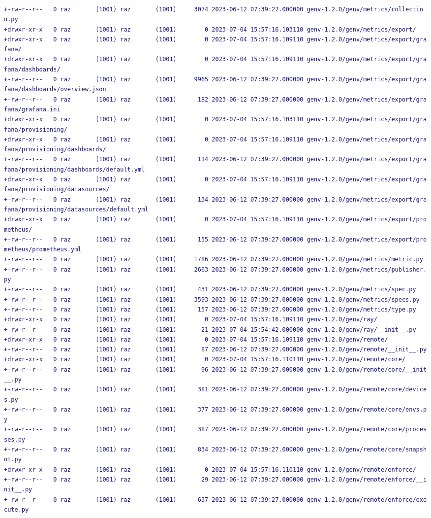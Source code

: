 ```diff
+-rw-r--r--   0 raz       (1001) raz       (1001)     3074 2023-06-12 07:39:27.000000 genv-1.2.0/genv/metrics/collection.py
+drwxr-xr-x   0 raz       (1001) raz       (1001)        0 2023-07-04 15:57:16.103110 genv-1.2.0/genv/metrics/export/
+drwxr-xr-x   0 raz       (1001) raz       (1001)        0 2023-07-04 15:57:16.109110 genv-1.2.0/genv/metrics/export/grafana/
+drwxr-xr-x   0 raz       (1001) raz       (1001)        0 2023-07-04 15:57:16.109110 genv-1.2.0/genv/metrics/export/grafana/dashboards/
+-rw-r--r--   0 raz       (1001) raz       (1001)     9965 2023-06-12 07:39:27.000000 genv-1.2.0/genv/metrics/export/grafana/dashboards/overview.json
+-rw-r--r--   0 raz       (1001) raz       (1001)      182 2023-06-12 07:39:27.000000 genv-1.2.0/genv/metrics/export/grafana/grafana.ini
+drwxr-xr-x   0 raz       (1001) raz       (1001)        0 2023-07-04 15:57:16.103110 genv-1.2.0/genv/metrics/export/grafana/provisioning/
+drwxr-xr-x   0 raz       (1001) raz       (1001)        0 2023-07-04 15:57:16.109110 genv-1.2.0/genv/metrics/export/grafana/provisioning/dashboards/
+-rw-r--r--   0 raz       (1001) raz       (1001)      114 2023-06-12 07:39:27.000000 genv-1.2.0/genv/metrics/export/grafana/provisioning/dashboards/default.yml
+drwxr-xr-x   0 raz       (1001) raz       (1001)        0 2023-07-04 15:57:16.109110 genv-1.2.0/genv/metrics/export/grafana/provisioning/datasources/
+-rw-r--r--   0 raz       (1001) raz       (1001)      134 2023-06-12 07:39:27.000000 genv-1.2.0/genv/metrics/export/grafana/provisioning/datasources/default.yml
+drwxr-xr-x   0 raz       (1001) raz       (1001)        0 2023-07-04 15:57:16.109110 genv-1.2.0/genv/metrics/export/prometheus/
+-rw-r--r--   0 raz       (1001) raz       (1001)      155 2023-06-12 07:39:27.000000 genv-1.2.0/genv/metrics/export/prometheus/prometheus.yml
+-rw-r--r--   0 raz       (1001) raz       (1001)     1786 2023-06-12 07:39:27.000000 genv-1.2.0/genv/metrics/metric.py
+-rw-r--r--   0 raz       (1001) raz       (1001)     2663 2023-06-12 07:39:27.000000 genv-1.2.0/genv/metrics/publisher.py
+-rw-r--r--   0 raz       (1001) raz       (1001)      431 2023-06-12 07:39:27.000000 genv-1.2.0/genv/metrics/spec.py
+-rw-r--r--   0 raz       (1001) raz       (1001)     3593 2023-06-12 07:39:27.000000 genv-1.2.0/genv/metrics/specs.py
+-rw-r--r--   0 raz       (1001) raz       (1001)      157 2023-06-12 07:39:27.000000 genv-1.2.0/genv/metrics/type.py
+drwxr-xr-x   0 raz       (1001) raz       (1001)        0 2023-07-04 15:57:16.109110 genv-1.2.0/genv/ray/
+-rw-r--r--   0 raz       (1001) raz       (1001)       21 2023-07-04 15:54:42.000000 genv-1.2.0/genv/ray/__init__.py
+drwxr-xr-x   0 raz       (1001) raz       (1001)        0 2023-07-04 15:57:16.109110 genv-1.2.0/genv/remote/
+-rw-r--r--   0 raz       (1001) raz       (1001)       87 2023-06-12 07:39:27.000000 genv-1.2.0/genv/remote/__init__.py
+drwxr-xr-x   0 raz       (1001) raz       (1001)        0 2023-07-04 15:57:16.110110 genv-1.2.0/genv/remote/core/
+-rw-r--r--   0 raz       (1001) raz       (1001)       96 2023-06-12 07:39:27.000000 genv-1.2.0/genv/remote/core/__init__.py
+-rw-r--r--   0 raz       (1001) raz       (1001)      381 2023-06-12 07:39:27.000000 genv-1.2.0/genv/remote/core/devices.py
+-rw-r--r--   0 raz       (1001) raz       (1001)      377 2023-06-12 07:39:27.000000 genv-1.2.0/genv/remote/core/envs.py
+-rw-r--r--   0 raz       (1001) raz       (1001)      387 2023-06-12 07:39:27.000000 genv-1.2.0/genv/remote/core/processes.py
+-rw-r--r--   0 raz       (1001) raz       (1001)      834 2023-06-12 07:39:27.000000 genv-1.2.0/genv/remote/core/snapshot.py
+drwxr-xr-x   0 raz       (1001) raz       (1001)        0 2023-07-04 15:57:16.110110 genv-1.2.0/genv/remote/enforce/
+-rw-r--r--   0 raz       (1001) raz       (1001)       29 2023-06-12 07:39:27.000000 genv-1.2.0/genv/remote/enforce/__init__.py
+-rw-r--r--   0 raz       (1001) raz       (1001)      637 2023-06-12 07:39:27.000000 genv-1.2.0/genv/remote/enforce/execute.py
```
